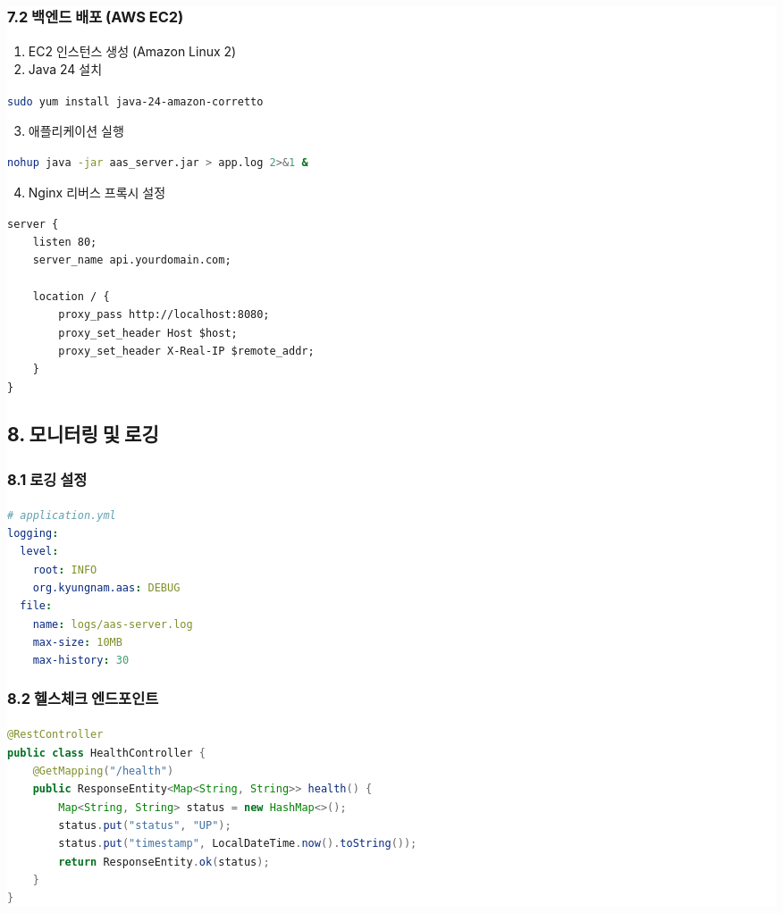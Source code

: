 ### 7.2 백엔드 배포 (AWS EC2)

1. EC2 인스턴스 생성 (Amazon Linux 2)
2. Java 24 설치
```bash
sudo yum install java-24-amazon-corretto
```

3. 애플리케이션 실행
```bash
nohup java -jar aas_server.jar > app.log 2>&1 &
```

4. Nginx 리버스 프록시 설정
```nginx
server {
    listen 80;
    server_name api.yourdomain.com;
    
    location / {
        proxy_pass http://localhost:8080;
        proxy_set_header Host $host;
        proxy_set_header X-Real-IP $remote_addr;
    }
}
```

## 8. 모니터링 및 로깅

### 8.1 로깅 설정
```yaml
# application.yml
logging:
  level:
    root: INFO
    org.kyungnam.aas: DEBUG
  file:
    name: logs/aas-server.log
    max-size: 10MB
    max-history: 30
```

### 8.2 헬스체크 엔드포인트
```java
@RestController
public class HealthController {
    @GetMapping("/health")
    public ResponseEntity<Map<String, String>> health() {
        Map<String, String> status = new HashMap<>();
        status.put("status", "UP");
        status.put("timestamp", LocalDateTime.now().toString());
        return ResponseEntity.ok(status);
    }
}
```
